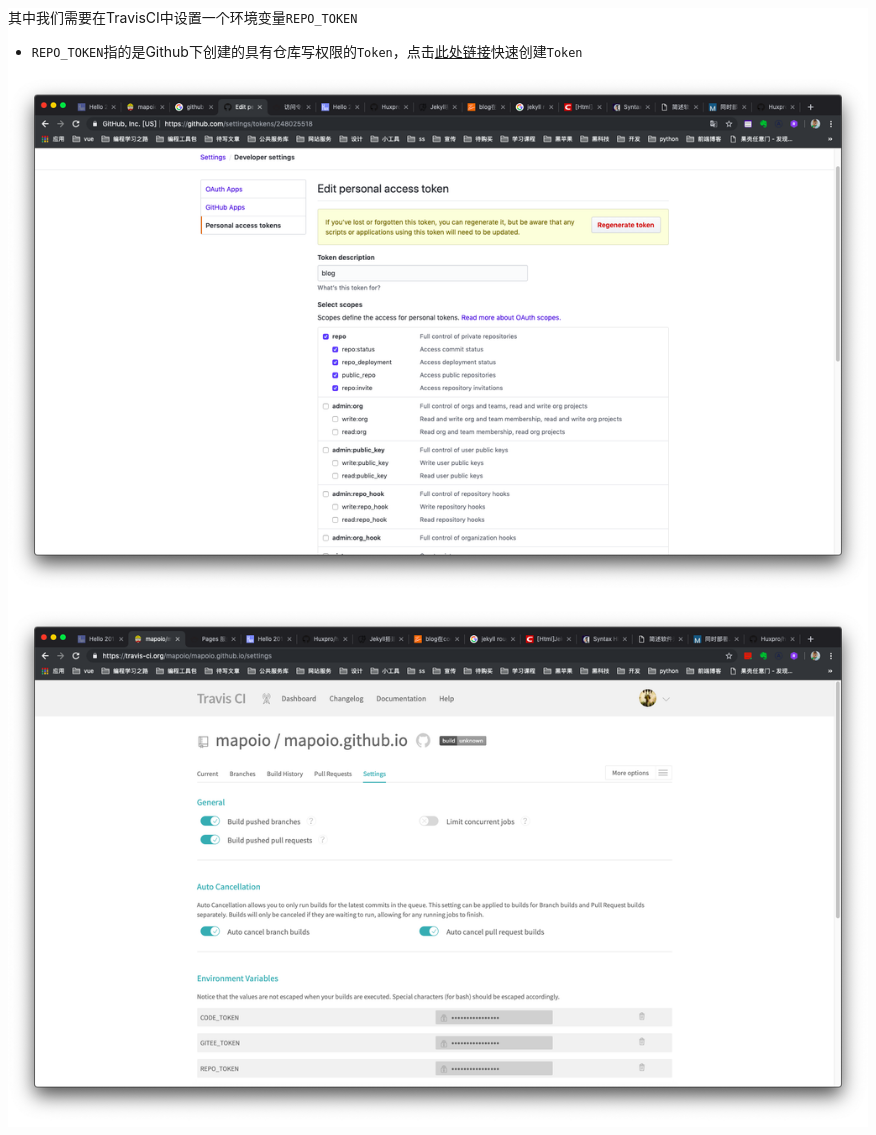 其中我们需要在TravisCI中设置一个环境变量`REPO_TOKEN`
* `REPO_TOKEN`指的是Github下创建的具有仓库写权限的`Token`，点击[此处链接](https://github.com/settings/tokens/new)快速创建`Token`

![创建Github-Token](/img/post/20190405/setGithubToken.png)

![设置CI环境变量](/img/post/20190405/setCIENV.png)
